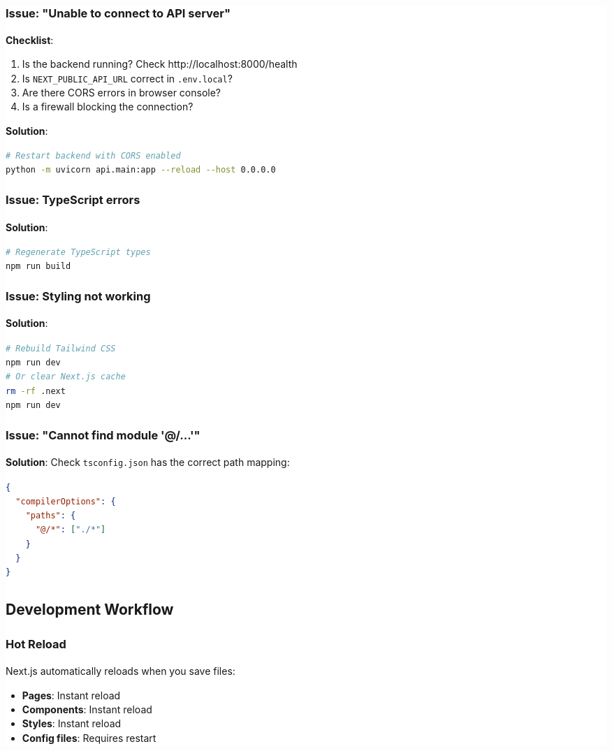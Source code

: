 ### Issue: "Unable to connect to API server"

**Checklist**:
1. Is the backend running? Check http://localhost:8000/health
2. Is `NEXT_PUBLIC_API_URL` correct in `.env.local`?
3. Are there CORS errors in browser console?
4. Is a firewall blocking the connection?

**Solution**:
```bash
# Restart backend with CORS enabled
python -m uvicorn api.main:app --reload --host 0.0.0.0
```

### Issue: TypeScript errors

**Solution**:
```bash
# Regenerate TypeScript types
npm run build
```

### Issue: Styling not working

**Solution**:
```bash
# Rebuild Tailwind CSS
npm run dev
# Or clear Next.js cache
rm -rf .next
npm run dev
```

### Issue: "Cannot find module '@/...'"

**Solution**: Check `tsconfig.json` has the correct path mapping:
```json
{
  "compilerOptions": {
    "paths": {
      "@/*": ["./*"]
    }
  }
}
```

## Development Workflow

### Hot Reload

Next.js automatically reloads when you save files:
- **Pages**: Instant reload
- **Components**: Instant reload
- **Styles**: Instant reload
- **Config files**: Requires restart
